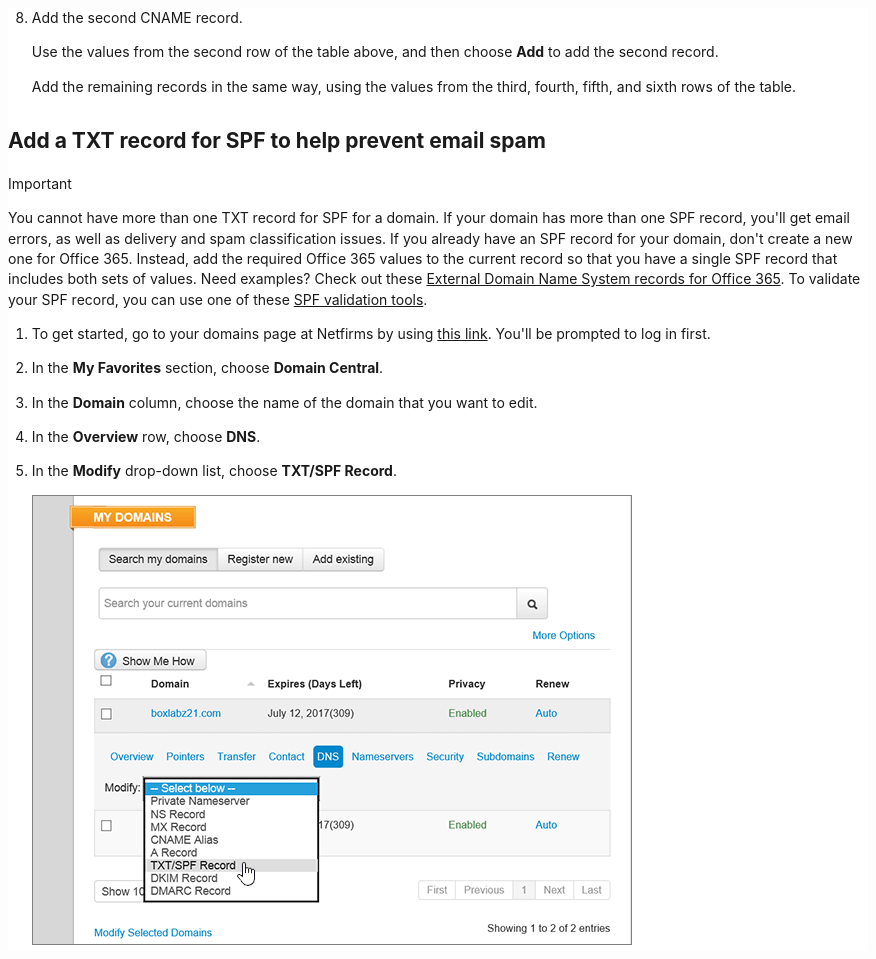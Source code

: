 8. Add the second CNAME record.
    
    Use the values from the second row of the table above, and then choose **Add** to add the second record. 
    
    Add the remaining records in the same way, using the values from the third, fourth, fifth, and sixth rows of the table.
    
## Add a TXT record for SPF to help prevent email spam
<a name="BKMK_add_TXT"> </a>

> [!IMPORTANT]
> You cannot have more than one TXT record for SPF for a domain. If your domain has more than one SPF record, you'll get email errors, as well as delivery and spam classification issues. If you already have an SPF record for your domain, don't create a new one for Office 365. Instead, add the required Office 365 values to the current record so that you have a single SPF record that includes both sets of values. Need examples? Check out these [External Domain Name System records for Office 365](https://support.office.com/article/c0531a6f-9e25-4f2d-ad0e-a70bfef09ac0#bkmk_spfrecords). To validate your SPF record, you can use one of these [SPF validation tools](../setup/domains-faq.md). 
  
1. To get started, go to your domains page at Netfirms by using [this link](https://www2.netfirms.com/controlpanel/domaincentral). You'll be prompted to log in first.
    
2. In the **My Favorites** section, choose **Domain Central**.
    
3. In the **Domain** column, choose the name of the domain that you want to edit. 
    
4. In the **Overview** row, choose **DNS**.
    
5. In the **Modify** drop-down list, choose **TXT/SPF Record**.
    
    ![Netfirms-BP-Configure-4-1](../media/5073681a-59cf-4992-bd95-4dc7a57547ac.png)
  